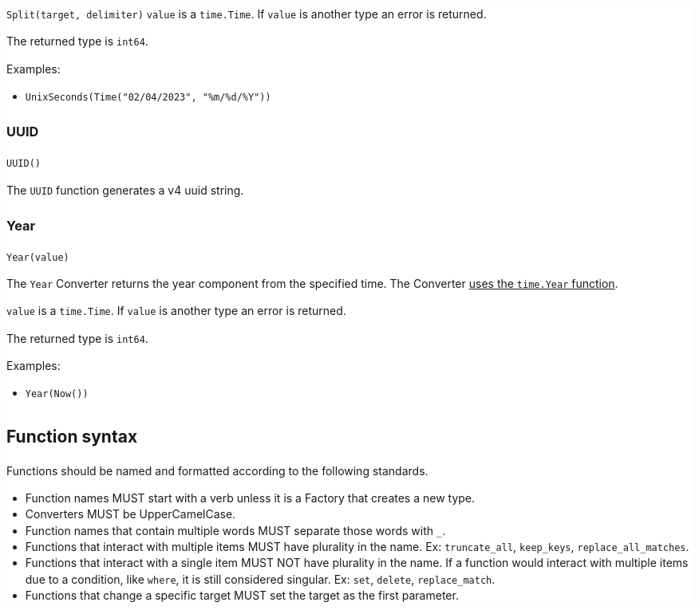 ```Split(target, delimiter)```
`value` is a `time.Time`. If `value` is another type an error is returned.

The returned type is `int64`.

Examples:

- `UnixSeconds(Time("02/04/2023", "%m/%d/%Y"))`

### UUID

`UUID()`

The `UUID` function generates a v4 uuid string.

### Year

`Year(value)`

The `Year` Converter returns the year component from the specified time. The Converter [uses the `time.Year` function](https://pkg.go.dev/time#Time.Year).

`value` is a `time.Time`. If `value` is another type an error is returned.

The returned type is `int64`.

Examples:

- `Year(Now())`

## Function syntax

Functions should be named and formatted according to the following standards.

- Function names MUST start with a verb unless it is a Factory that creates a new type.
- Converters MUST be UpperCamelCase.
- Function names that contain multiple words MUST separate those words with `_`.
- Functions that interact with multiple items MUST have plurality in the name. Ex: `truncate_all`, `keep_keys`, `replace_all_matches`.
- Functions that interact with a single item MUST NOT have plurality in the name. If a function would interact with multiple items due to a condition, like `where`, it is still considered singular. Ex: `set`, `delete`, `replace_match`.
- Functions that change a specific target MUST set the target as the first parameter.
